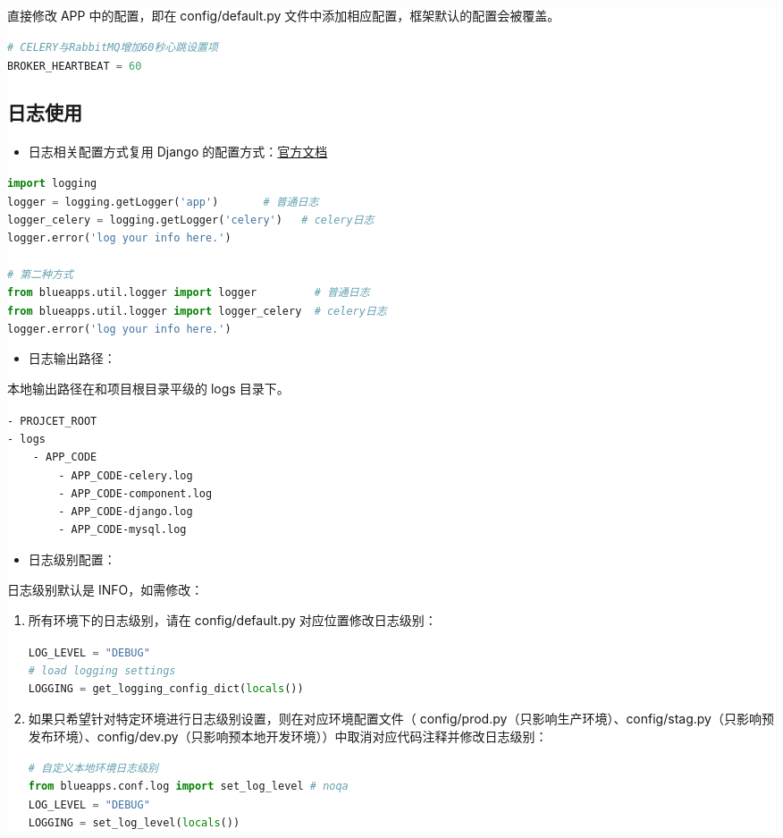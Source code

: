 直接修改 APP 中的配置，即在 config/default.py 文件中添加相应配置，框架默认的配置会被覆盖。

```python
# CELERY与RabbitMQ增加60秒心跳设置项
BROKER_HEARTBEAT = 60
```

## 日志使用

- 日志相关配置方式复用 Django 的配置方式：[官方文档](https://docs.djangoproject.com/en/2.2/topics/logging/#using-logging)

```python
import logging
logger = logging.getLogger('app')       # 普通日志
logger_celery = logging.getLogger('celery')   # celery日志
logger.error('log your info here.')

# 第二种方式
from blueapps.util.logger import logger         # 普通日志
from blueapps.util.logger import logger_celery  # celery日志
logger.error('log your info here.')
```

- 日志输出路径：

本地输出路径在和项目根目录平级的 logs 目录下。

```bash
- PROJCET_ROOT
- logs
    - APP_CODE
        - APP_CODE-celery.log
        - APP_CODE-component.log
        - APP_CODE-django.log
        - APP_CODE-mysql.log
```

- 日志级别配置：

日志级别默认是 INFO，如需修改：

1. 所有环境下的日志级别，请在 config/default.py 对应位置修改日志级别：

   ```python
   LOG_LEVEL = "DEBUG"
   # load logging settings
   LOGGING = get_logging_config_dict(locals())
   ```

2. 如果只希望针对特定环境进行日志级别设置，则在对应环境配置文件（ config/prod.py（只影响生产环境）、config/stag.py（只影响预发布环境）、config/dev.py（只影响预本地开发环境））中取消对应代码注释并修改日志级别：

   ```python
   # 自定义本地环境日志级别
   from blueapps.conf.log import set_log_level # noqa
   LOG_LEVEL = "DEBUG"
   LOGGING = set_log_level(locals())
   ```
